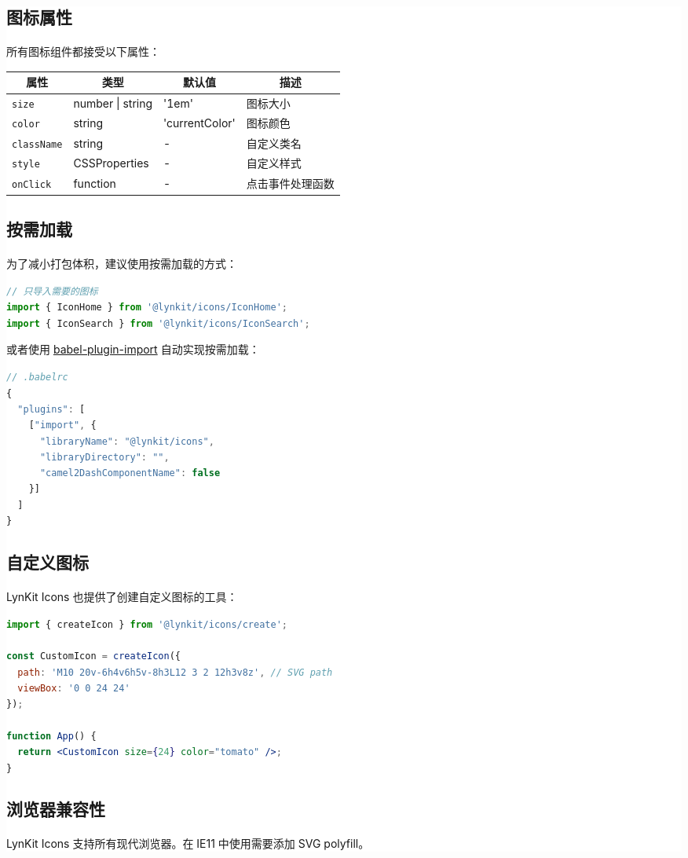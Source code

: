 ## 图标属性

所有图标组件都接受以下属性：

| 属性 | 类型 | 默认值 | 描述 |
|------|------|--------|------|
| `size` | number \| string | '1em' | 图标大小 |
| `color` | string | 'currentColor' | 图标颜色 |
| `className` | string | - | 自定义类名 |
| `style` | CSSProperties | - | 自定义样式 |
| `onClick` | function | - | 点击事件处理函数 |

## 按需加载

为了减小打包体积，建议使用按需加载的方式：

```jsx
// 只导入需要的图标
import { IconHome } from '@lynkit/icons/IconHome';
import { IconSearch } from '@lynkit/icons/IconSearch';
```

或者使用 [babel-plugin-import](https://github.com/ant-design/babel-plugin-import) 自动实现按需加载：

```js
// .babelrc
{
  "plugins": [
    ["import", {
      "libraryName": "@lynkit/icons",
      "libraryDirectory": "",
      "camel2DashComponentName": false
    }]
  ]
}
```

## 自定义图标

LynKit Icons 也提供了创建自定义图标的工具：

```jsx
import { createIcon } from '@lynkit/icons/create';

const CustomIcon = createIcon({
  path: 'M10 20v-6h4v6h5v-8h3L12 3 2 12h3v8z', // SVG path
  viewBox: '0 0 24 24'
});

function App() {
  return <CustomIcon size={24} color="tomato" />;
}
```

## 浏览器兼容性

LynKit Icons 支持所有现代浏览器。在 IE11 中使用需要添加 SVG polyfill。 